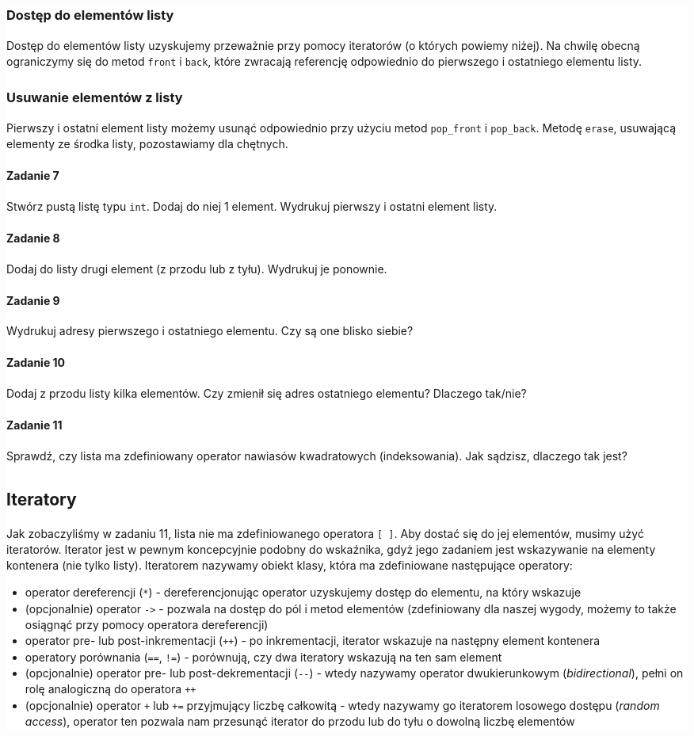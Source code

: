 ### Dostęp do elementów listy
Dostęp do elementów listy uzyskujemy przeważnie przy pomocy iteratorów (o których powiemy niżej).
Na chwilę obecną ograniczymy się do metod `front` i `back`, które zwracają referencję odpowiednio do pierwszego i ostatniego elementu listy.

### Usuwanie elementów z listy
Pierwszy i ostatni element listy możemy usunąć odpowiednio przy użyciu metod `pop_front` i `pop_back`.
Metodę `erase`, usuwającą elementy ze środka listy, pozostawiamy dla chętnych.

#### Zadanie 7
Stwórz pustą listę typu `int`.
Dodaj do niej 1 element.
Wydrukuj pierwszy i ostatni element listy.

#### Zadanie 8
Dodaj do listy drugi element (z przodu lub z tyłu).
Wydrukuj je ponownie.

#### Zadanie 9
Wydrukuj adresy pierwszego i ostatniego elementu.
Czy są one blisko siebie?

#### Zadanie 10
Dodaj z przodu listy kilka elementów.
Czy zmienił się adres ostatniego elementu?
Dlaczego tak/nie?

#### Zadanie 11
Sprawdź, czy lista ma zdefiniowany operator nawiasów kwadratowych (indeksowania).
Jak sądzisz, dlaczego tak jest?

## Iteratory
Jak zobaczyliśmy w zadaniu 11, lista nie ma zdefiniowanego operatora `[ ]`.
Aby dostać się do jej elementów, musimy użyć iteratorów.
Iterator jest w pewnym koncepcyjnie podobny do wskaźnika, gdyż jego zadaniem jest wskazywanie na elementy kontenera (nie tylko listy).
Iteratorem nazywamy obiekt klasy, która ma zdefiniowane następujące operatory:
- operator dereferencji (`*`) - dereferencjonując operator uzyskujemy dostęp do elementu, na który wskazuje
- (opcjonalnie) operator `->` - pozwala na dostęp do pól i metod elementów (zdefiniowany dla naszej wygody, możemy to także osiągnąć przy pomocy operatora dereferencji)
- operator pre- lub post-inkrementacji (`++`) - po inkrementacji, iterator wskazuje na następny element kontenera
- operatory porównania (`==`, `!=`) - porównują, czy dwa iteratory wskazują na ten sam element
- (opcjonalnie) operator pre- lub post-dekrementacji (`--`) - wtedy nazywamy operator dwukierunkowym (*bidirectional*), pełni on rolę analogiczną do operatora `++`
- (opcjonalnie) operator `+` lub `+=` przyjmujący liczbę całkowitą - wtedy nazywamy go iteratorem losowego dostępu (*random access*), operator ten pozwala nam przesunąć iterator do przodu lub do tyłu o dowolną liczbę elementów

